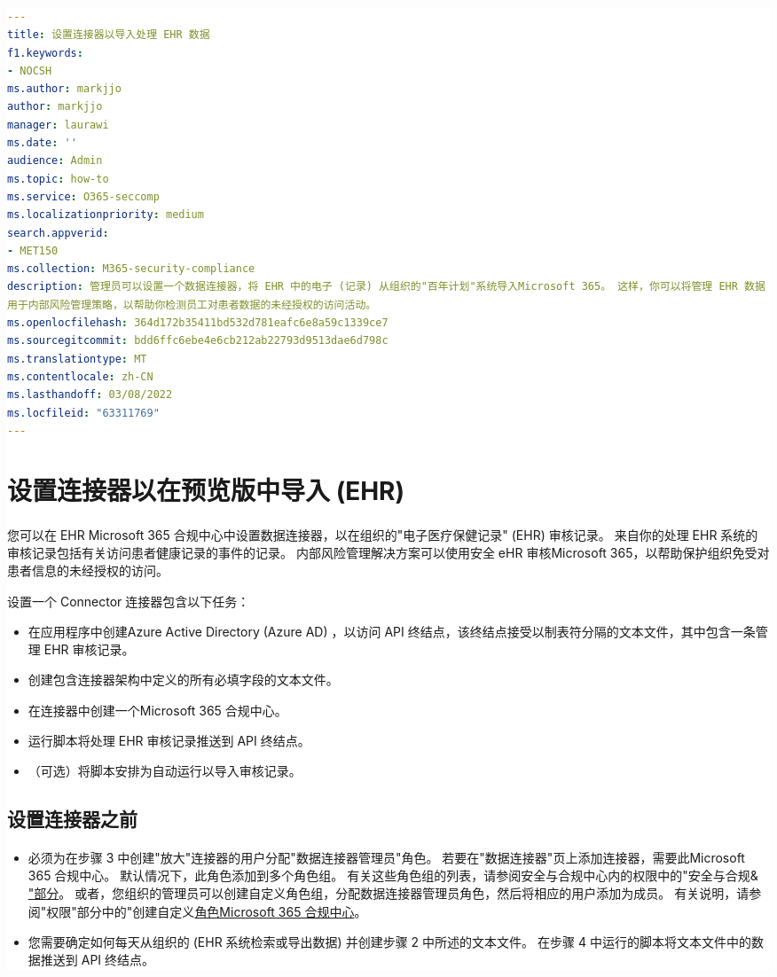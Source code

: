 ```yaml
---
title: 设置连接器以导入处理 EHR 数据
f1.keywords:
- NOCSH
ms.author: markjjo
author: markjjo
manager: laurawi
ms.date: ''
audience: Admin
ms.topic: how-to
ms.service: O365-seccomp
ms.localizationpriority: medium
search.appverid:
- MET150
ms.collection: M365-security-compliance
description: 管理员可以设置一个数据连接器，将 EHR 中的电子 (记录) 从组织的"百年计划"系统导入Microsoft 365。 这样，你可以将管理 EHR 数据用于内部风险管理策略，以帮助你检测员工对患者数据的未经授权的访问活动。
ms.openlocfilehash: 364d172b35411bd532d781eafc6e8a59c1339ce7
ms.sourcegitcommit: bdd6ffc6ebe4e6cb212ab22793d9513dae6d798c
ms.translationtype: MT
ms.contentlocale: zh-CN
ms.lasthandoff: 03/08/2022
ms.locfileid: "63311769"
---
```

# <a name="set-up-a-connector-to-import-epic-ehr-audit-data-preview"></a>设置连接器以在预览版中导入 (EHR) 

您可以在 EHR Microsoft 365 合规中心中设置数据连接器，以在组织的"电子医疗保健记录" (EHR) 审核记录。 来自你的处理 EHR 系统的审核记录包括有关访问患者健康记录的事件的记录。 内部风险管理解决方案可以使用安全 eHR 审核Microsoft 365，以帮助保护组织免受[](insider-risk-management.md)对患者信息的未经授权的访问。

设置一个 Connector 连接器包含以下任务：

- 在应用程序中创建Azure Active Directory (Azure AD) ，以访问 API 终结点，该终结点接受以制表符分隔的文本文件，其中包含一条管理 EHR 审核记录。

- 创建包含连接器架构中定义的所有必填字段的文本文件。

- 在连接器中创建一个Microsoft 365 合规中心。

- 运行脚本将处理 EHR 审核记录推送到 API 终结点。

- （可选）将脚本安排为自动运行以导入审核记录。

## <a name="before-you-set-up-the-connector"></a>设置连接器之前

- 必须为在步骤 3 中创建"放大"连接器的用户分配"数据连接器管理员"角色。 若要在"数据连接器"页上添加连接器，需要此Microsoft 365 合规中心。 默认情况下，此角色添加到多个角色组。 有关这些角色组的列表，请参阅安全与合规中心内的权限中的"安全与合规& ["部分](../security/office-365-security/permissions-in-the-security-and-compliance-center.md#roles-in-the-security--compliance-center)。 或者，您组织的管理员可以创建自定义角色组，分配数据连接器管理员角色，然后将相应的用户添加为成员。 有关说明，请参阅"权限"部分中的"创建自定义[角色Microsoft 365 合规中心](microsoft-365-compliance-center-permissions.md#create-a-custom-role-group)。

- 您需要确定如何每天从组织的 (EHR 系统检索或导出数据) 并创建步骤 2 中所述的文本文件。 在步骤 4 中运行的脚本将文本文件中的数据推送到 API 终结点。
